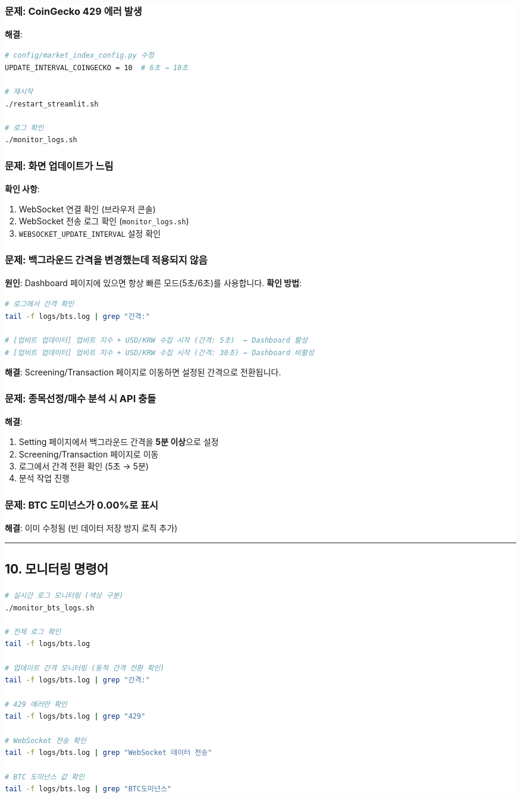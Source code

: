 ### 문제: CoinGecko 429 에러 발생
**해결**:
```bash
# config/market_index_config.py 수정
UPDATE_INTERVAL_COINGECKO = 10  # 6초 → 10초

# 재시작
./restart_streamlit.sh

# 로그 확인
./monitor_logs.sh
```

### 문제: 화면 업데이트가 느림
**확인 사항**:
1. WebSocket 연결 확인 (브라우저 콘솔)
2. WebSocket 전송 로그 확인 (`monitor_logs.sh`)
3. `WEBSOCKET_UPDATE_INTERVAL` 설정 확인

### 문제: 백그라운드 간격을 변경했는데 적용되지 않음
**원인**: Dashboard 페이지에 있으면 항상 빠른 모드(5초/6초)를 사용합니다.
**확인 방법**:
```bash
# 로그에서 간격 확인
tail -f logs/bts.log | grep "간격:"

# [업비트 업데이터] 업비트 지수 + USD/KRW 수집 시작 (간격: 5초)  ← Dashboard 활성
# [업비트 업데이터] 업비트 지수 + USD/KRW 수집 시작 (간격: 30초) ← Dashboard 비활성
```
**해결**: Screening/Transaction 페이지로 이동하면 설정된 간격으로 전환됩니다.

### 문제: 종목선정/매수 분석 시 API 충돌
**해결**:
1. Setting 페이지에서 백그라운드 간격을 **5분 이상**으로 설정
2. Screening/Transaction 페이지로 이동
3. 로그에서 간격 전환 확인 (5초 → 5분)
4. 분석 작업 진행

### 문제: BTC 도미넌스가 0.00%로 표시
**해결**: 이미 수정됨 (빈 데이터 저장 방지 로직 추가)

---

## 10. 모니터링 명령어

```bash
# 실시간 로그 모니터링 (색상 구분)
./monitor_bts_logs.sh

# 전체 로그 확인
tail -f logs/bts.log

# 업데이트 간격 모니터링 (동적 간격 전환 확인)
tail -f logs/bts.log | grep "간격:"

# 429 에러만 확인
tail -f logs/bts.log | grep "429"

# WebSocket 전송 확인
tail -f logs/bts.log | grep "WebSocket 데이터 전송"

# BTC 도미넌스 값 확인
tail -f logs/bts.log | grep "BTC도미넌스"
```